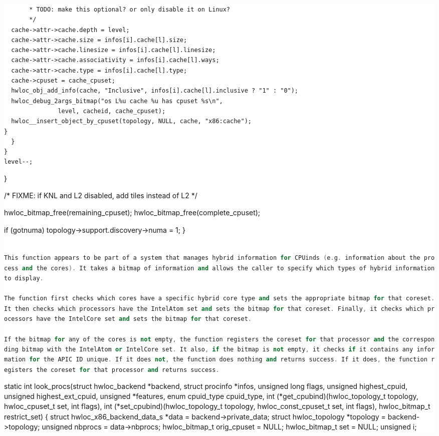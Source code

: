            * TODO: make this optional? or only disable it on Linux?
           */
	  cache->attr->cache.depth = level;
	  cache->attr->cache.size = infos[i].cache[l].size;
	  cache->attr->cache.linesize = infos[i].cache[l].linesize;
	  cache->attr->cache.associativity = infos[i].cache[l].ways;
	  cache->attr->cache.type = infos[i].cache[l].type;
	  cache->cpuset = cache_cpuset;
	  hwloc_obj_add_info(cache, "Inclusive", infos[i].cache[l].inclusive ? "1" : "0");
	  hwloc_debug_2args_bitmap("os L%u cache %u has cpuset %s\n",
				   level, cacheid, cache_cpuset);
	  hwloc__insert_object_by_cpuset(topology, NULL, cache, "x86:cache");
	}
      }
    }
    level--;
  }

  /* FIXME: if KNL and L2 disabled, add tiles instead of L2 */

  hwloc_bitmap_free(remaining_cpuset);
  hwloc_bitmap_free(complete_cpuset);

  if (gotnuma)
    topology->support.discovery->numa = 1;
}

```cpp

This function appears to be part of a system that manages hybrid information for CPUinds (e.g. information about the process and the cores). It takes a bitmap of information and allows the caller to specify which types of hybrid information to display.

The function first checks which cores have a specific hybrid core type and sets the appropriate bitmap for that coreset. It then checks which processors have the IntelAtom set and sets the bitmap for that coreset. Finally, it checks which processors have the IntelCore set and sets the bitmap for that coreset.

If the bitmap for any of the cores is not empty, the function registers the coreset for that processor and the corresponding bitmap with the IntelAtom or IntelCore set. It also, if the bitmap is not empty, it checks if it contains any information for the APIC ID unique. If it does not, the function does nothing and returns success. If it does, the function registers the coreset for that processor and returns success.


```
static int
look_procs(struct hwloc_backend *backend, struct procinfo *infos, unsigned long flags,
	   unsigned highest_cpuid, unsigned highest_ext_cpuid, unsigned *features, enum cpuid_type cpuid_type,
	   int (*get_cpubind)(hwloc_topology_t topology, hwloc_cpuset_t set, int flags),
	   int (*set_cpubind)(hwloc_topology_t topology, hwloc_const_cpuset_t set, int flags),
           hwloc_bitmap_t restrict_set)
{
  struct hwloc_x86_backend_data_s *data = backend->private_data;
  struct hwloc_topology *topology = backend->topology;
  unsigned nbprocs = data->nbprocs;
  hwloc_bitmap_t orig_cpuset = NULL;
  hwloc_bitmap_t set = NULL;
  unsigned i;
